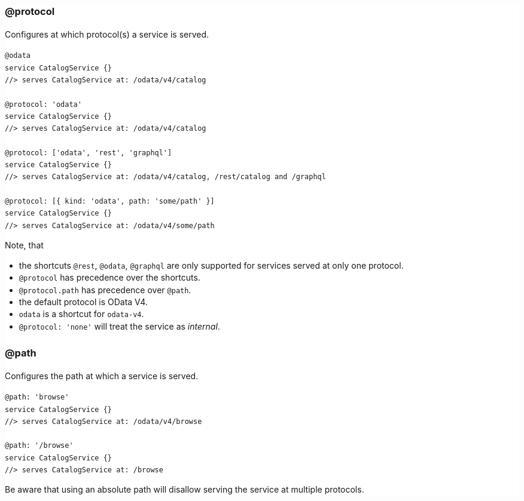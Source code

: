 ### @protocol

Configures at which protocol(s) a service is served.

```cds
@odata
service CatalogService {}
//> serves CatalogService at: /odata/v4/catalog

@protocol: 'odata'
service CatalogService {}
//> serves CatalogService at: /odata/v4/catalog

@protocol: ['odata', 'rest', 'graphql']
service CatalogService {}
//> serves CatalogService at: /odata/v4/catalog, /rest/catalog and /graphql

@protocol: [{ kind: 'odata', path: 'some/path' }]
service CatalogService {}
//> serves CatalogService at: /odata/v4/some/path
```

Note, that
- the shortcuts `@rest`, `@odata`, `@graphql` are only supported for services served at only one protocol.
- `@protocol` has precedence over the shortcuts.
- `@protocol.path` has precedence over `@path`.
- the default protocol is OData V4.
- `odata` is a shortcut for `odata-v4`.
- `@protocol: 'none'` will treat the service as _internal_.

### @path

Configures the path at which a service is served.

```cds
@path: 'browse'
service CatalogService {}
//> serves CatalogService at: /odata/v4/browse

@path: '/browse'
service CatalogService {}
//> serves CatalogService at: /browse
```

Be aware that using an absolute path will disallow serving the service at multiple protocols.
